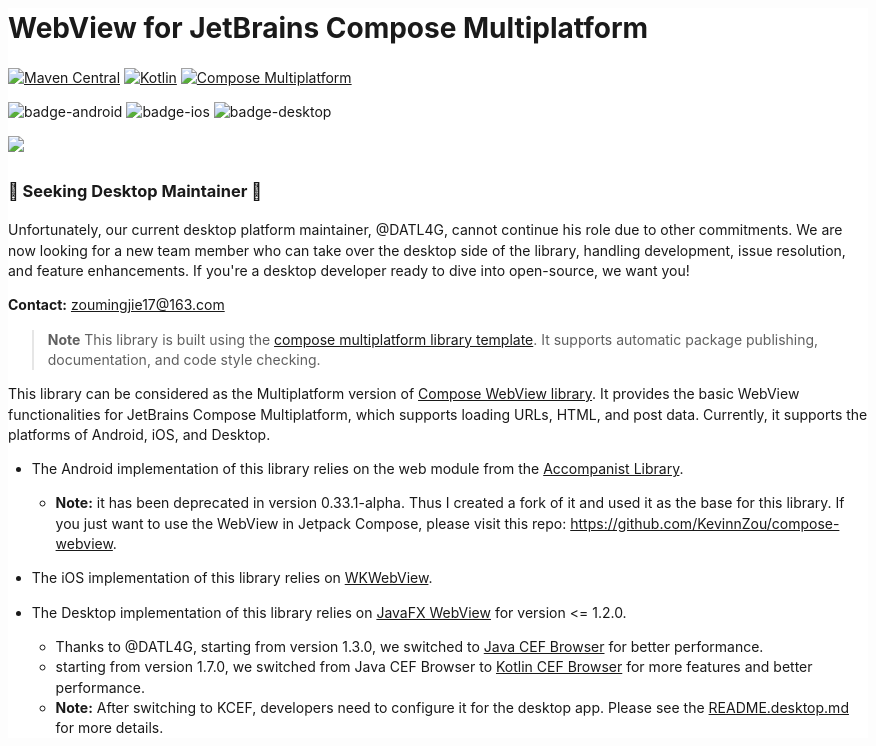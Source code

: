 # WebView for JetBrains Compose Multiplatform

[![Maven Central](https://img.shields.io/maven-central/v/io.github.kevinnzou/compose-webview-multiplatform.svg)](https://search.maven.org/artifact/io.github.kevinnzou/compose-webview-multiplatform)
[![Kotlin](https://img.shields.io/badge/kotlin-v1.9.23-blue.svg?logo=kotlin)](http://kotlinlang.org)
[![Compose Multiplatform](https://img.shields.io/badge/Compose%20Multiplatform-v1.6.1-blue)](https://github.com/JetBrains/compose-multiplatform)

![badge-android](http://img.shields.io/badge/platform-android-6EDB8D.svg?style=flat)
![badge-ios](http://img.shields.io/badge/platform-ios-CDCDCD.svg?style=flat)
![badge-desktop](http://img.shields.io/badge/platform-desktop-DB413D.svg?style=flat)

<img src="media/cmm-webview-sample.png" height="500">

### 🚨 Seeking Desktop Maintainer 🚨

Unfortunately, our current desktop platform maintainer, @DATL4G, cannot continue his role due to other commitments. We are now looking for a new team member who can take over the desktop side of the library, handling development, issue resolution, and feature enhancements. If you're a desktop developer ready to dive into open-source, we want you! 

**Contact:** zoumingjie17@163.com


> **Note**
> This library is built using
>the [compose multiplatform library template](https://github.com/KevinnZou/compose-multiplatform-library-template).
> It supports automatic package publishing, documentation, and code style checking.

This library can be considered as the Multiplatform version
of [Compose WebView library](https://github.com/KevinnZou/compose-webview).
It provides the basic WebView functionalities for JetBrains Compose Multiplatform, which supports
loading URLs, HTML, and post data. Currently, it supports the platforms of Android, iOS, and
Desktop.

* The Android implementation of this library relies on the web module from
  the [Accompanist Library](https://github.com/google/accompanist/tree/main/web).
    - **Note:** it has been deprecated in version 0.33.1-alpha. Thus I created a fork of it and used
      it as the base for this library. If you just want to use the WebView in Jetpack Compose,
      please visit this repo: https://github.com/KevinnZou/compose-webview.

* The iOS implementation of this library relies
  on [WKWebView](https://developer.apple.com/documentation/webkit/wkwebview).

* The Desktop implementation of this library relies
  on [JavaFX WebView](https://docs.oracle.com/javase/8/javafx/api/javafx/scene/web/WebView.html) for
  version <= 1.2.0.
    - Thanks to @DATL4G, starting from version 1.3.0, we switched
      to [Java CEF Browser](https://github.com/chromiumembedded/java-cef) for better performance.
    - starting from version 1.7.0, we switched from Java CEF Browser
      to [Kotlin CEF Browser](https://github.com/DatL4g/KCEF/tree/master) for more features and
      better performance.
    - **Note:** After switching to KCEF, developers need to configure it for the desktop app. Please
      see
      the [README.desktop.md](https://github.com/KevinnZou/compose-webview-multiplatform/blob/main/README.desktop.md)
      for more details.
